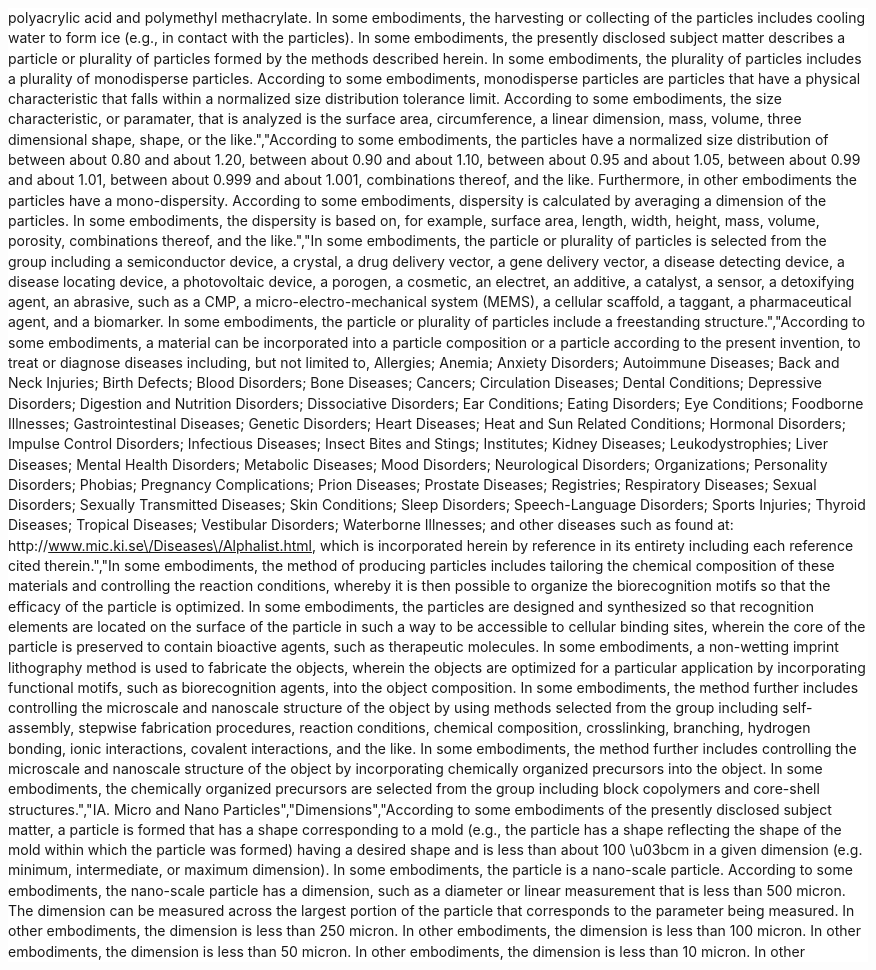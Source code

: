 polyacrylic acid and polymethyl methacrylate. In some embodiments, the harvesting or collecting of the particles includes cooling water to form ice (e.g., in contact with the particles). In some embodiments, the presently disclosed subject matter describes a particle or plurality of particles formed by the methods described herein. In some embodiments, the plurality of particles includes a plurality of monodisperse particles. According to some embodiments, monodisperse particles are particles that have a physical characteristic that falls within a normalized size distribution tolerance limit. According to some embodiments, the size characteristic, or paramater, that is analyzed is the surface area, circumference, a linear dimension, mass, volume, three dimensional shape, shape, or the like.","According to some embodiments, the particles have a normalized size distribution of between about 0.80 and about 1.20, between about 0.90 and about 1.10, between about 0.95 and about 1.05, between about 0.99 and about 1.01, between about 0.999 and about 1.001, combinations thereof, and the like. Furthermore, in other embodiments the particles have a mono-dispersity. According to some embodiments, dispersity is calculated by averaging a dimension of the particles. In some embodiments, the dispersity is based on, for example, surface area, length, width, height, mass, volume, porosity, combinations thereof, and the like.","In some embodiments, the particle or plurality of particles is selected from the group including a semiconductor device, a crystal, a drug delivery vector, a gene delivery vector, a disease detecting device, a disease locating device, a photovoltaic device, a porogen, a cosmetic, an electret, an additive, a catalyst, a sensor, a detoxifying agent, an abrasive, such as a CMP, a micro-electro-mechanical system (MEMS), a cellular scaffold, a taggant, a pharmaceutical agent, and a biomarker. In some embodiments, the particle or plurality of particles include a freestanding structure.","According to some embodiments, a material can be incorporated into a particle composition or a particle according to the present invention, to treat or diagnose diseases including, but not limited to, Allergies; Anemia; Anxiety Disorders; Autoimmune Diseases; Back and Neck Injuries; Birth Defects; Blood Disorders; Bone Diseases; Cancers; Circulation Diseases; Dental Conditions; Depressive Disorders; Digestion and Nutrition Disorders; Dissociative Disorders; Ear Conditions; Eating Disorders; Eye Conditions; Foodborne Illnesses; Gastrointestinal Diseases; Genetic Disorders; Heart Diseases; Heat and Sun Related Conditions; Hormonal Disorders; Impulse Control Disorders; Infectious Diseases; Insect Bites and Stings; Institutes; Kidney Diseases; Leukodystrophies; Liver Diseases; Mental Health Disorders; Metabolic Diseases; Mood Disorders; Neurological Disorders; Organizations; Personality Disorders; Phobias; Pregnancy Complications; Prion Diseases; Prostate Diseases; Registries; Respiratory Diseases; Sexual Disorders; Sexually Transmitted Diseases; Skin Conditions; Sleep Disorders; Speech-Language Disorders; Sports Injuries; Thyroid Diseases; Tropical Diseases; Vestibular Disorders; Waterborne Illnesses; and other diseases such as found at: http:\/\/www.mic.ki.se\/Diseases\/Alphalist.html, which is incorporated herein by reference in its entirety including each reference cited therein.","In some embodiments, the method of producing particles includes tailoring the chemical composition of these materials and controlling the reaction conditions, whereby it is then possible to organize the biorecognition motifs so that the efficacy of the particle is optimized. In some embodiments, the particles are designed and synthesized so that recognition elements are located on the surface of the particle in such a way to be accessible to cellular binding sites, wherein the core of the particle is preserved to contain bioactive agents, such as therapeutic molecules. In some embodiments, a non-wetting imprint lithography method is used to fabricate the objects, wherein the objects are optimized for a particular application by incorporating functional motifs, such as biorecognition agents, into the object composition. In some embodiments, the method further includes controlling the microscale and nanoscale structure of the object by using methods selected from the group including self-assembly, stepwise fabrication procedures, reaction conditions, chemical composition, crosslinking, branching, hydrogen bonding, ionic interactions, covalent interactions, and the like. In some embodiments, the method further includes controlling the microscale and nanoscale structure of the object by incorporating chemically organized precursors into the object. In some embodiments, the chemically organized precursors are selected from the group including block copolymers and core-shell structures.","IA. Micro and Nano Particles","Dimensions","According to some embodiments of the presently disclosed subject matter, a particle is formed that has a shape corresponding to a mold (e.g., the particle has a shape reflecting the shape of the mold within which the particle was formed) having a desired shape and is less than about 100 \u03bcm in a given dimension (e.g. minimum, intermediate, or maximum dimension). In some embodiments, the particle is a nano-scale particle. According to some embodiments, the nano-scale particle has a dimension, such as a diameter or linear measurement that is less than 500 micron. The dimension can be measured across the largest portion of the particle that corresponds to the parameter being measured. In other embodiments, the dimension is less than 250 micron. In other embodiments, the dimension is less than 100 micron. In other embodiments, the dimension is less than 50 micron. In other embodiments, the dimension is less than 10 micron. In other